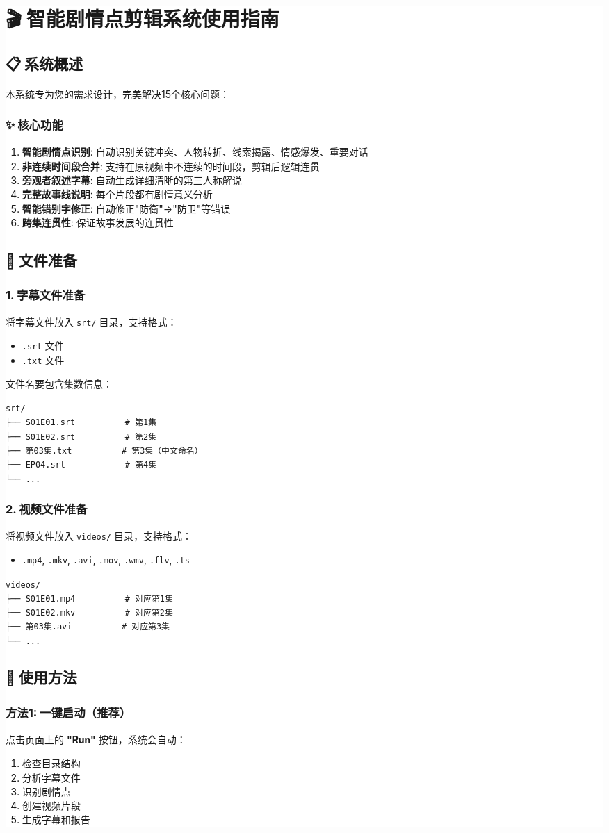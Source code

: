 
# 🎬 智能剧情点剪辑系统使用指南

## 📋 系统概述

本系统专为您的需求设计，完美解决15个核心问题：

### ✨ 核心功能
1. **智能剧情点识别**: 自动识别关键冲突、人物转折、线索揭露、情感爆发、重要对话
2. **非连续时间段合并**: 支持在原视频中不连续的时间段，剪辑后逻辑连贯
3. **旁观者叙述字幕**: 自动生成详细清晰的第三人称解说
4. **完整故事线说明**: 每个片段都有剧情意义分析
5. **智能错别字修正**: 自动修正"防衛"→"防卫"等错误
6. **跨集连贯性**: 保证故事发展的连贯性

## 📁 文件准备

### 1. 字幕文件准备
将字幕文件放入 `srt/` 目录，支持格式：
- `.srt` 文件
- `.txt` 文件

文件名要包含集数信息：
```
srt/
├── S01E01.srt          # 第1集
├── S01E02.srt          # 第2集  
├── 第03集.txt          # 第3集（中文命名）
├── EP04.srt            # 第4集
└── ...
```

### 2. 视频文件准备
将视频文件放入 `videos/` 目录，支持格式：
- `.mp4`, `.mkv`, `.avi`, `.mov`, `.wmv`, `.flv`, `.ts`

```
videos/
├── S01E01.mp4          # 对应第1集
├── S01E02.mkv          # 对应第2集
├── 第03集.avi          # 对应第3集
└── ...
```

## 🚀 使用方法

### 方法1: 一键启动（推荐）
点击页面上的 **"Run"** 按钮，系统会自动：
1. 检查目录结构
2. 分析字幕文件
3. 识别剧情点
4. 创建视频片段
5. 生成字幕和报告
